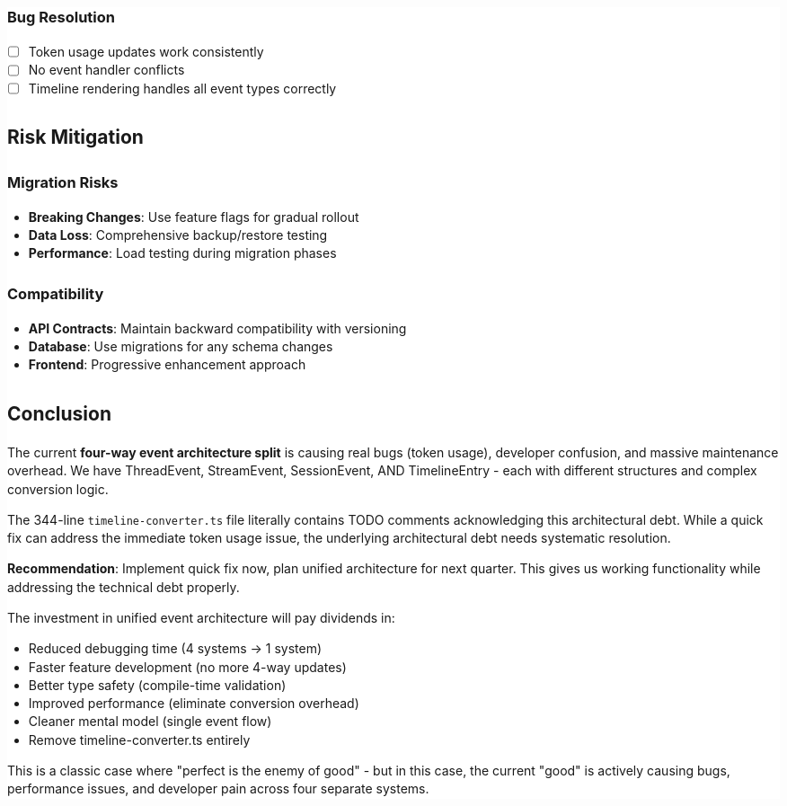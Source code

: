 ### Bug Resolution
- [ ] Token usage updates work consistently
- [ ] No event handler conflicts
- [ ] Timeline rendering handles all event types correctly

## Risk Mitigation

### Migration Risks
- **Breaking Changes**: Use feature flags for gradual rollout
- **Data Loss**: Comprehensive backup/restore testing
- **Performance**: Load testing during migration phases

### Compatibility
- **API Contracts**: Maintain backward compatibility with versioning
- **Database**: Use migrations for any schema changes
- **Frontend**: Progressive enhancement approach

## Conclusion

The current **four-way event architecture split** is causing real bugs (token usage), developer confusion, and massive maintenance overhead. We have ThreadEvent, StreamEvent, SessionEvent, AND TimelineEntry - each with different structures and complex conversion logic.

The 344-line `timeline-converter.ts` file literally contains TODO comments acknowledging this architectural debt. While a quick fix can address the immediate token usage issue, the underlying architectural debt needs systematic resolution.

**Recommendation**: Implement quick fix now, plan unified architecture for next quarter. This gives us working functionality while addressing the technical debt properly.

The investment in unified event architecture will pay dividends in:
- Reduced debugging time (4 systems → 1 system)
- Faster feature development (no more 4-way updates)
- Better type safety (compile-time validation)
- Improved performance (eliminate conversion overhead)
- Cleaner mental model (single event flow)
- Remove timeline-converter.ts entirely

This is a classic case where "perfect is the enemy of good" - but in this case, the current "good" is actively causing bugs, performance issues, and developer pain across four separate systems.